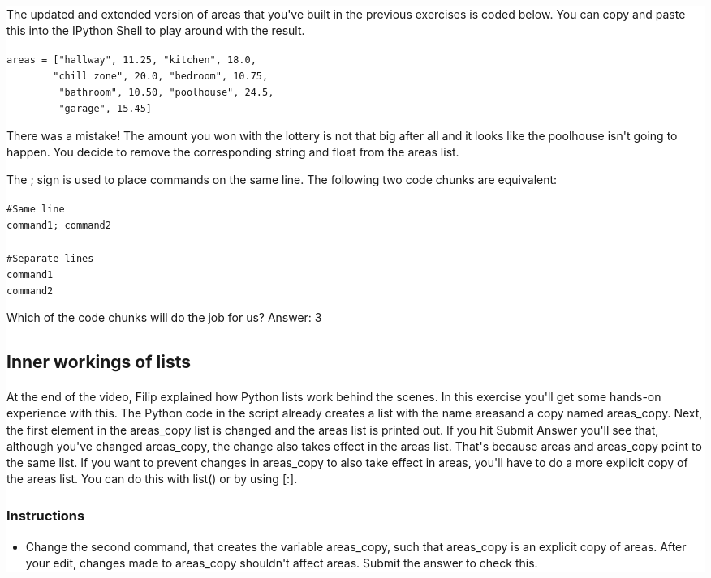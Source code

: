 The updated and extended version of areas that you've built in the previous exercises is coded below. You can copy and paste this into the IPython Shell to play around with the result.
```
areas = ["hallway", 11.25, "kitchen", 18.0,
        "chill zone", 20.0, "bedroom", 10.75,
         "bathroom", 10.50, "poolhouse", 24.5,
         "garage", 15.45]
```


There was a mistake! The amount you won with the lottery is not that big after all and it looks like the poolhouse isn't going to happen. You decide to remove the corresponding string and float from the areas list.

The ; sign is used to place commands on the same line. The following two code chunks are equivalent:
```
#Same line
command1; command2

#Separate lines
command1
command2
````

Which of the code chunks will do the job for us?
Answer: 3


## Inner workings of lists

At the end of the video, Filip explained how Python lists work behind the scenes. In this exercise you'll get some hands-on experience with this.
The Python code in the script already creates a list with the name areasand a copy named areas_copy. Next, the first element in the areas_copy list is changed and the areas list is printed out. If you hit Submit Answer you'll see that, although you've changed areas_copy, the change also takes effect in the areas list. That's because areas and areas_copy point to the same list.
If you want to prevent changes in areas_copy to also take effect in areas, you'll have to do a more explicit copy of the areas list. You can do this with list() or by using [:].
### Instructions
- Change the second command, that creates the variable areas_copy, such that areas_copy is an explicit copy of areas. After your edit, changes made to areas_copy shouldn't affect areas. Submit the answer to check this.